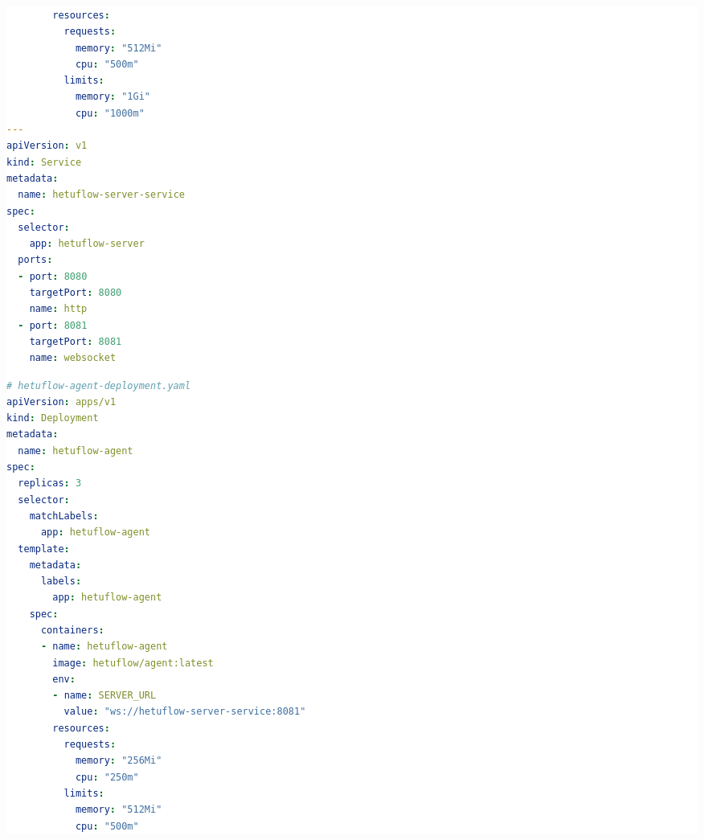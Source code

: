 ```yaml
        resources:
          requests:
            memory: "512Mi"
            cpu: "500m"
          limits:
            memory: "1Gi"
            cpu: "1000m"
---
apiVersion: v1
kind: Service
metadata:
  name: hetuflow-server-service
spec:
  selector:
    app: hetuflow-server
  ports:
  - port: 8080
    targetPort: 8080
    name: http
  - port: 8081
    targetPort: 8081
    name: websocket
```

```yaml
# hetuflow-agent-deployment.yaml
apiVersion: apps/v1
kind: Deployment
metadata:
  name: hetuflow-agent
spec:
  replicas: 3
  selector:
    matchLabels:
      app: hetuflow-agent
  template:
    metadata:
      labels:
        app: hetuflow-agent
    spec:
      containers:
      - name: hetuflow-agent
        image: hetuflow/agent:latest
        env:
        - name: SERVER_URL
          value: "ws://hetuflow-server-service:8081"
        resources:
          requests:
            memory: "256Mi"
            cpu: "250m"
          limits:
            memory: "512Mi"
            cpu: "500m"
```
